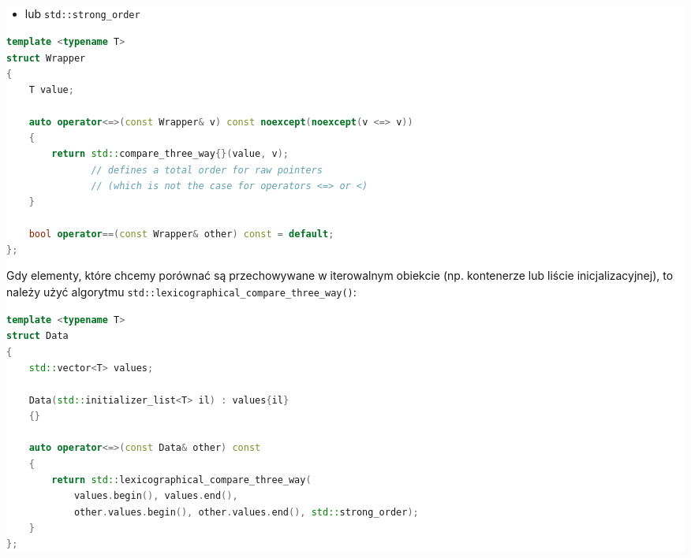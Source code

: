 * lub `std::strong_order`

``` c++
template <typename T>
struct Wrapper
{
    T value;

    auto operator<=>(const Wrapper& v) const noexcept(noexcept(v <=> v))
    {
        return std::compare_three_way{}(value, v); 
               // defines a total order for raw pointers 
               // (which is not the case for operators <=> or <)        
    }

    bool operator==(const Wrapper& other) const = default;
};
```

Gdy elementy, które chcemy porównać są przechowywane w iterowalnym obiekcie (np. kontenerze lub liście inicjalizacyjnej), to należy użyć algorytmu `std::lexicographical_compare_three_way()`:


``` c++
template <typename T> 
struct Data
{
    std::vector<T> values;

    Data(std::initializer_list<T> il) : values{il}
    {}

    auto operator<=>(const Data& other) const
    {
        return std::lexicographical_compare_three_way(
            values.begin(), values.end(), 
            other.values.begin(), other.values.end(), std::strong_order);
    }
};
```
